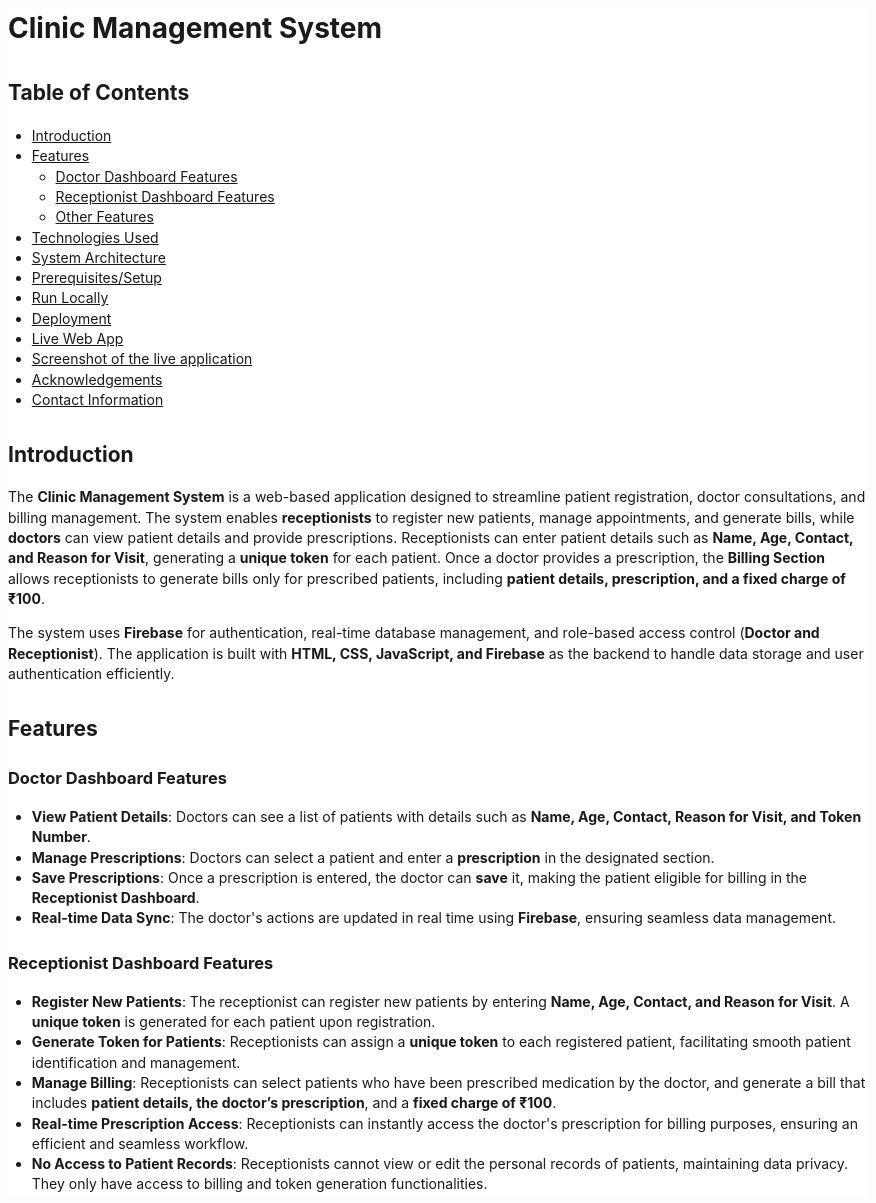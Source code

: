 
# Clinic Management System



## Table of Contents
- [Introduction](#introduction)
- [Features](#features)
  - [Doctor Dashboard Features](#doctor-dashboard-features)
  - [Receptionist Dashboard Features](#receptionist-dashboard-features)
  - [Other Features](#other-features)
- [Technologies Used](#technologies-used)
- [System Architecture](#system-architecture)
- [Prerequisites/Setup](#prerequisitessetup)
- [Run Locally](#run-locally)
- [Deployment](#deployment)
- [Live Web App](#live-web-app)
- [Screenshot of the live application](#screenshot-of-the-live-application)
- [Acknowledgements](#acknowledgements)
- [Contact Information](#contact-information)
## Introduction

The **Clinic Management System** is a web-based application designed to streamline patient registration, doctor consultations, and billing management. The system enables **receptionists** to register new patients, manage appointments, and generate bills, while **doctors** can view patient details and provide prescriptions. Receptionists can enter patient details such as **Name, Age, Contact, and Reason for Visit**, generating a **unique token** for each patient. Once a doctor provides a prescription, the **Billing Section** allows receptionists to generate bills only for prescribed patients, including **patient details, prescription, and a fixed charge of ₹100**.  

The system uses **Firebase** for authentication, real-time database management, and role-based access control (**Doctor and Receptionist**). The application is built with **HTML, CSS, JavaScript, and Firebase** as the backend to handle data storage and user authentication efficiently.


## Features  

### **Doctor Dashboard Features**  
- **View Patient Details**: Doctors can see a list of patients with details such as **Name, Age, Contact, Reason for Visit, and Token Number**.  
- **Manage Prescriptions**: Doctors can select a patient and enter a **prescription** in the designated section.  
- **Save Prescriptions**: Once a prescription is entered, the doctor can **save** it, making the patient eligible for billing in the **Receptionist Dashboard**.  
- **Real-time Data Sync**: The doctor's actions are updated in real time using **Firebase**, ensuring seamless data management.  

### **Receptionist Dashboard Features**  
- **Register New Patients**: The receptionist can register new patients by entering **Name, Age, Contact, and Reason for Visit**. A **unique token** is generated for each patient upon registration.  
- **Generate Token for Patients**: Receptionists can assign a **unique token** to each registered patient, facilitating smooth patient identification and management.  
- **Manage Billing**: Receptionists can select patients who have been prescribed medication by the doctor, and generate a bill that includes **patient details, the doctor’s prescription**, and a **fixed charge of ₹100**.  
- **Real-time Prescription Access**: Receptionists can instantly access the doctor's prescription for billing purposes, ensuring an efficient and seamless workflow.  
- **No Access to Patient Records**: Receptionists cannot view or edit the personal records of patients, maintaining data privacy. They only have access to billing and token generation functionalities.
